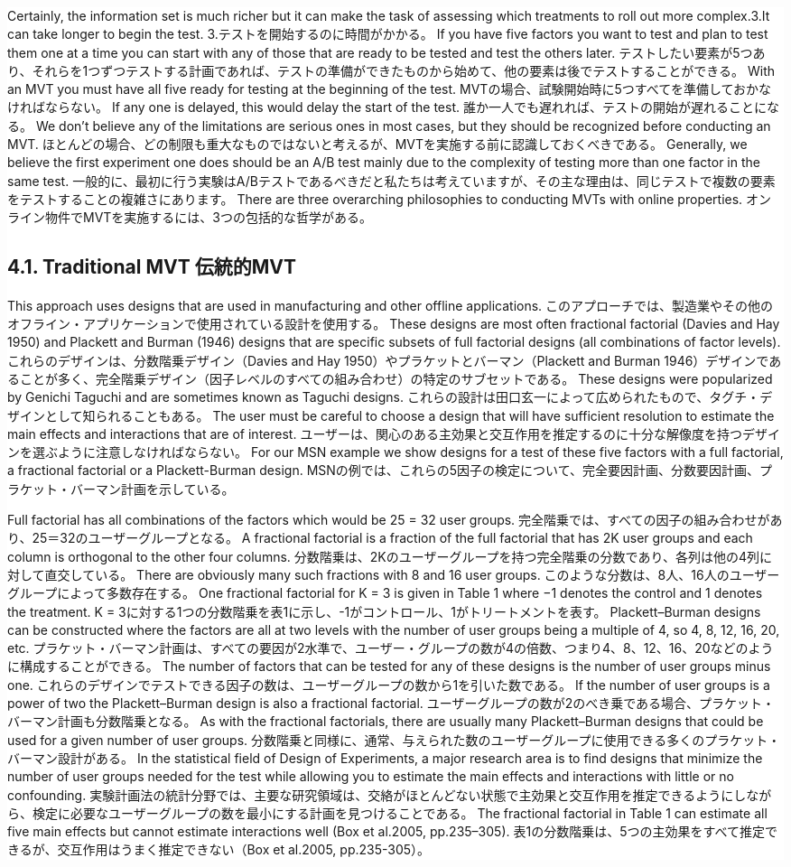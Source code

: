 Certainly, the information set is much richer but it can make the task of assessing which treatments to roll out more complex.3.It can take longer to begin the test. 3.テストを開始するのに時間がかかる。
If you have five factors you want to test and plan to test them one at a time you can start with any of those that are ready to be tested and test the others later.
テストしたい要素が5つあり、それらを1つずつテストする計画であれば、テストの準備ができたものから始めて、他の要素は後でテストすることができる。
With an MVT you must have all five ready for testing at the beginning of the test.
MVTの場合、試験開始時に5つすべてを準備しておかなければならない。
If any one is delayed, this would delay the start of the test.
誰か一人でも遅れれば、テストの開始が遅れることになる。
We don’t believe any of the limitations are serious ones in most cases, but they should be recognized before conducting an MVT.
ほとんどの場合、どの制限も重大なものではないと考えるが、MVTを実施する前に認識しておくべきである。
Generally, we believe the first experiment one does should be an A/B test mainly due to the complexity of testing more than one factor in the same test.
一般的に、最初に行う実験はA/Bテストであるべきだと私たちは考えていますが、その主な理由は、同じテストで複数の要素をテストすることの複雑さにあります。
There are three overarching philosophies to conducting MVTs with online properties.
オンライン物件でMVTを実施するには、3つの包括的な哲学がある。

## 4.1. Traditional MVT 伝統的MVT

This approach uses designs that are used in manufacturing and other offline applications.
このアプローチでは、製造業やその他のオフライン・アプリケーションで使用されている設計を使用する。
These designs are most often fractional factorial (Davies and Hay 1950) and Plackett and Burman (1946) designs that are specific subsets of full factorial designs (all combinations of factor levels).
これらのデザインは、分数階乗デザイン（Davies and Hay 1950）やプラケットとバーマン（Plackett and Burman 1946）デザインであることが多く、完全階乗デザイン（因子レベルのすべての組み合わせ）の特定のサブセットである。
These designs were popularized by Genichi Taguchi and are sometimes known as Taguchi designs.
これらの設計は田口玄一によって広められたもので、タグチ・デザインとして知られることもある。
The user must be careful to choose a design that will have sufficient resolution to estimate the main effects and interactions that are of interest.
ユーザーは、関心のある主効果と交互作用を推定するのに十分な解像度を持つデザインを選ぶように注意しなければならない。
For our MSN example we show designs for a test of these five factors with a full factorial, a fractional factorial or a Plackett-Burman design.
MSNの例では、これらの5因子の検定について、完全要因計画、分数要因計画、プラケット・バーマン計画を示している。

Full factorial has all combinations of the factors which would be 25 = 32 user groups.
完全階乗では、すべての因子の組み合わせがあり、25＝32のユーザーグループとなる。
A fractional factorial is a fraction of the full factorial that has 2K user groups and each column is orthogonal to the other four columns.
分数階乗は、2Kのユーザーグループを持つ完全階乗の分数であり、各列は他の4列に対して直交している。
There are obviously many such fractions with 8 and 16 user groups.
このような分数は、8人、16人のユーザーグループによって多数存在する。
One fractional factorial for K = 3 is given in Table 1 where −1 denotes the control and 1 denotes the treatment.
K = 3に対する1つの分数階乗を表1に示し、-1がコントロール、1がトリートメントを表す。
Plackett–Burman designs can be constructed where the factors are all at two levels with the number of user groups being a multiple of 4, so 4, 8, 12, 16, 20, etc.
プラケット・バーマン計画は、すべての要因が2水準で、ユーザー・グループの数が4の倍数、つまり4、8、12、16、20などのように構成することができる。
The number of factors that can be tested for any of these designs is the number of user groups minus one.
これらのデザインでテストできる因子の数は、ユーザーグループの数から1を引いた数である。
If the number of user groups is a power of two the Plackett–Burman design is also a fractional factorial.
ユーザーグループの数が2のべき乗である場合、プラケット・バーマン計画も分数階乗となる。
As with the fractional factorials, there are usually many Plackett–Burman designs that could be used for a given number of user groups.
分数階乗と同様に、通常、与えられた数のユーザーグループに使用できる多くのプラケット・バーマン設計がある。
In the statistical field of Design of Experiments, a major research area is to find designs that minimize the number of user groups needed for the test while allowing you to estimate the main effects and interactions with little or no confounding.
実験計画法の統計分野では、主要な研究領域は、交絡がほとんどない状態で主効果と交互作用を推定できるようにしながら、検定に必要なユーザーグループの数を最小にする計画を見つけることである。
The fractional factorial in Table 1 can estimate all five main effects but cannot estimate interactions well (Box et al.2005, pp.235–305).
表1の分数階乗は、5つの主効果をすべて推定できるが、交互作用はうまく推定できない（Box et al.2005, pp.235-305）。